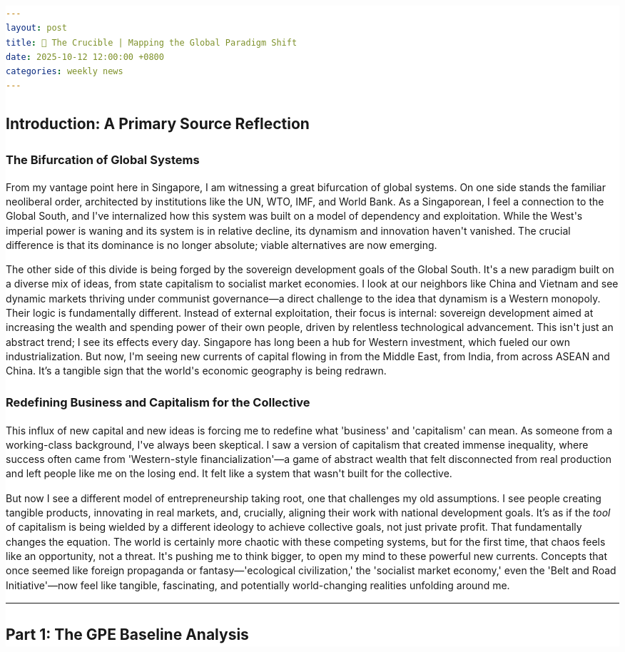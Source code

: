 ```yaml
---
layout: post
title: 🌋 The Crucible | Mapping the Global Paradigm Shift
date: 2025-10-12 12:00:00 +0800
categories: weekly news
---
```


## Introduction: A Primary Source Reflection

### The Bifurcation of Global Systems
From my vantage point here in Singapore, I am witnessing a great bifurcation of global systems. On one side stands the familiar neoliberal order, architected by institutions like the UN, WTO, IMF, and World Bank. As a Singaporean, I feel a connection to the Global South, and I've internalized how this system was built on a model of dependency and exploitation. While the West's imperial power is waning and its system is in relative decline, its dynamism and innovation haven't vanished. The crucial difference is that its dominance is no longer absolute; viable alternatives are now emerging.

The other side of this divide is being forged by the sovereign development goals of the Global South. It's a new paradigm built on a diverse mix of ideas, from state capitalism to socialist market economies. I look at our neighbors like China and Vietnam and see dynamic markets thriving under communist governance—a direct challenge to the idea that dynamism is a Western monopoly. Their logic is fundamentally different. Instead of external exploitation, their focus is internal: sovereign development aimed at increasing the wealth and spending power of their own people, driven by relentless technological advancement. This isn't just an abstract trend; I see its effects every day. Singapore has long been a hub for Western investment, which fueled our own industrialization. But now, I'm seeing new currents of capital flowing in from the Middle East, from India, from across ASEAN and China. It’s a tangible sign that the world's economic geography is being redrawn.

### Redefining Business and Capitalism for the Collective
This influx of new capital and new ideas is forcing me to redefine what 'business' and 'capitalism' can mean. As someone from a working-class background, I've always been skeptical. I saw a version of capitalism that created immense inequality, where success often came from 'Western-style financialization'—a game of abstract wealth that felt disconnected from real production and left people like me on the losing end. It felt like a system that wasn't built for the collective.

But now I see a different model of entrepreneurship taking root, one that challenges my old assumptions. I see people creating tangible products, innovating in real markets, and, crucially, aligning their work with national development goals. It’s as if the *tool* of capitalism is being wielded by a different ideology to achieve collective goals, not just private profit. That fundamentally changes the equation. The world is certainly more chaotic with these competing systems, but for the first time, that chaos feels like an opportunity, not a threat. It's pushing me to think bigger, to open my mind to these powerful new currents. Concepts that once seemed like foreign propaganda or fantasy—'ecological civilization,' the 'socialist market economy,' even the 'Belt and Road Initiative'—now feel like tangible, fascinating, and potentially world-changing realities unfolding around me.

---

## Part 1: The GPE Baseline Analysis
